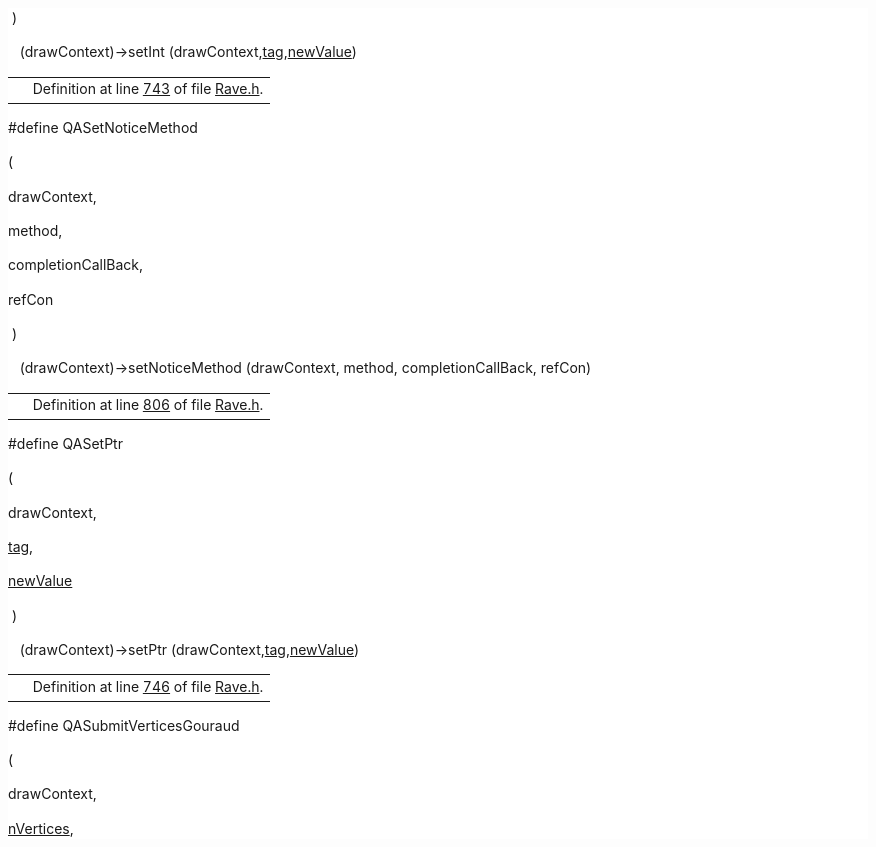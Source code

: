  ) 

   (drawContext)-\>setInt (drawContext,<a href="Rave_8h.md#e4d23e841d8e8804190027bce3180fa5" class="el">tag</a>,<a href="Rave_8h.md#7f7cfde5ec586119b48911a2c75851e5" class="el">newValue</a>)

|  |  |
|----|----|
|   | Definition at line <a href="Rave_8h-source.md#l00743" class="el">743</a> of file <a href="Rave_8h-source.md" class="el">Rave.h</a>. |

<span id="45b8c12916127a3e4f47358bf479ad71" class="anchor"></span>

\#define QASetNoticeMethod

( 

drawContext,

method,

completionCallBack,

refCon 

 ) 

   (drawContext)-\>setNoticeMethod (drawContext, method, completionCallBack, refCon)

|  |  |
|----|----|
|   | Definition at line <a href="Rave_8h-source.md#l00806" class="el">806</a> of file <a href="Rave_8h-source.md" class="el">Rave.h</a>. |

<span id="aeb1b1fb822ef13e51ab5cb9868754f6" class="anchor"></span>

\#define QASetPtr

( 

drawContext,

<a href="Rave_8h.md#e4d23e841d8e8804190027bce3180fa5" class="el">tag</a>,

<a href="Rave_8h.md#7f7cfde5ec586119b48911a2c75851e5" class="el">newValue</a> 

 ) 

   (drawContext)-\>setPtr (drawContext,<a href="Rave_8h.md#e4d23e841d8e8804190027bce3180fa5" class="el">tag</a>,<a href="Rave_8h.md#7f7cfde5ec586119b48911a2c75851e5" class="el">newValue</a>)

|  |  |
|----|----|
|   | Definition at line <a href="Rave_8h-source.md#l00746" class="el">746</a> of file <a href="Rave_8h-source.md" class="el">Rave.h</a>. |

<span id="f125dc682838d1edebbfa6753c349e1a" class="anchor"></span>

\#define QASubmitVerticesGouraud

( 

drawContext,

<a href="Rave_8h.md#98fcbfb1ceb630e96dd3f03f247def3d" class="el">nVertices</a>,

